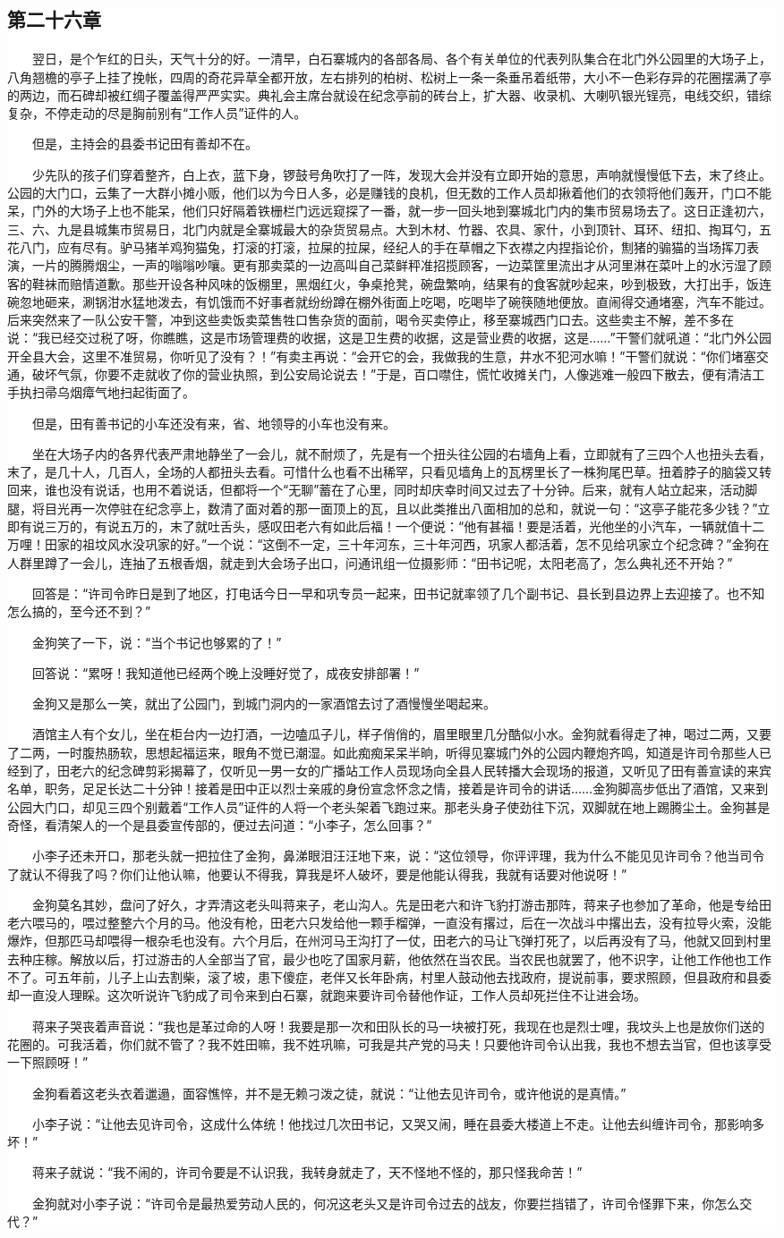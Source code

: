   

## 第二十六章

　　翌日，是个乍红的日头，天气十分的好。一清早，白石寨城内的各部各局、各个有关单位的代表列队集合在北门外公园里的大场子上，八角翘檐的亭子上挂了挽帐，四周的奇花异草全都开放，左右排列的柏树、松树上一条一条垂吊着纸带，大小不一色彩存异的花圈摆满了亭的两边，而石碑却被红绸子覆盖得严严实实。典礼会主席台就设在纪念亭前的砖台上，扩大器、收录机、大喇叭银光锃亮，电线交织，错综复杂，不停走动的尽是胸前别有“工作人员”证件的人。

　　但是，主持会的县委书记田有善却不在。

　　少先队的孩子们穿着整齐，白上衣，蓝下身，锣鼓号角吹打了一阵，发现大会并没有立即开始的意思，声响就慢慢低下去，末了终止。公园的大门口，云集了一大群小摊小贩，他们以为今日人多，必是赚钱的良机，但无数的工作人员却揪着他们的衣领将他们轰开，门口不能呆，门外的大场子上也不能呆，他们只好隔着铁栅栏门远远窥探了一番，就一步一回头地到寨城北门内的集市贸易场去了。这日正逢初六，三、六、九是县城集市贸易日，北门内就是全寨城最大的杂货贸易点。大到木材、竹器、农具、家什，小到顶针、耳环、纽扣、掏耳勺，五花八门，应有尽有。驴马猪羊鸡狗猫兔，打滚的打滚，拉屎的拉屎，经纪人的手在草帽之下衣襟之内捏指论价，劁猪的骟猫的当场挥刀表演，一片的腾腾烟尘，一声的嗡嗡吵嚷。更有那卖菜的一边高叫自己菜鲜秤准招揽顾客，一边菜筐里流出才从河里淋在菜叶上的水污湿了顾客的鞋袜而赔情道歉。那些开设各种风味的饭棚里，黑烟红火，争桌抢凳，碗盘繁响，结果有的食客就吵起来，吵到极致，大打出手，饭连碗忽地砸来，涮锅泔水猛地泼去，有饥饿而不好事者就纷纷蹲在棚外街面上吃喝，吃喝毕了碗筷随地便放。直闹得交通堵塞，汽车不能过。后来突然来了一队公安干警，冲到这些卖饭卖菜售牲口售杂货的面前，喝令买卖停止，移至寨城西门口去。这些卖主不解，差不多在说：“我已经交过税了呀，你瞧瞧，这是市场管理费的收据，这是卫生费的收据，这是营业费的收据，这是……”干警们就吼道：“北门外公园开全县大会，这里不准贸易，你听见了没有？！”有卖主再说：“会开它的会，我做我的生意，井水不犯河水嘛！”干警们就说：“你们堵塞交通，破坏气氛，你要不走就收了你的营业执照，到公安局论说去！”于是，百口噤住，慌忙收摊关门，人像逃难一般四下散去，便有清洁工手执扫帚乌烟瘴气地扫起街面了。

　　但是，田有善书记的小车还没有来，省、地领导的小车也没有来。

　　坐在大场子内的各界代表严肃地静坐了一会儿，就不耐烦了，先是有一个扭头往公园的右墙角上看，立即就有了三四个人也扭头去看，末了，是几十人，几百人，全场的人都扭头去看。可惜什么也看不出稀罕，只看见墙角上的瓦楞里长了一株狗尾巴草。扭着脖子的脑袋又转回来，谁也没有说话，也用不着说话，但都将一个“无聊”蓄在了心里，同时却庆幸时间又过去了十分钟。后来，就有人站立起来，活动脚腿，将目光再一次停驻在纪念亭上，数清了面对着的那一面顶上的瓦，且以此类推出八面相加的总和，就说一句：“这亭子能花多少钱？”立即有说三万的，有说五万的，末了就吐舌头，感叹田老六有如此后福！一个便说：“他有甚福！要是活着，光他坐的小汽车，一辆就值十二万哩！田家的祖坟风水没巩家的好。”一个说：“这倒不一定，三十年河东，三十年河西，巩家人都活着，怎不见给巩家立个纪念碑？”金狗在人群里蹲了一会儿，连抽了五根香烟，就走到大会场子出口，问通讯组一位摄影师：“田书记呢，太阳老高了，怎么典礼还不开始？”

　　回答是：“许司令昨日是到了地区，打电话今日一早和巩专员一起来，田书记就率领了几个副书记、县长到县边界上去迎接了。也不知怎么搞的，至今还不到？”

　　金狗笑了一下，说：“当个书记也够累的了！”

　　回答说：“累呀！我知道他已经两个晚上没睡好觉了，成夜安排部署！”

　　金狗又是那么一笑，就出了公园门，到城门洞内的一家酒馆去讨了酒慢慢坐喝起来。

　　酒馆主人有个女儿，坐在柜台内一边打酒，一边嗑瓜子儿，样子俏俏的，眉里眼里几分酷似小水。金狗就看得走了神，喝过二两，又要了二两，一时腹热肠软，思想起福运来，眼角不觉已潮湿。如此痴痴呆呆半晌，听得见寨城门外的公园内鞭炮齐鸣，知道是许司令那些人已经到了，田老六的纪念碑剪彩揭幕了，仅听见一男一女的广播站工作人员现场向全县人民转播大会现场的报道，又听见了田有善宣读的来宾名单，职务，足足长达二十分钟！接着是田中正以烈士亲戚的身份宣念怀念之情，接着是许司令的讲话……金狗脚高步低出了酒馆，又来到公园大门口，却见三四个别戴着“工作人员”证件的人将一个老头架着飞跑过来。那老头身子使劲往下沉，双脚就在地上踢腾尘土。金狗甚是奇怪，看清架人的一个是县委宣传部的，便过去问道：“小李子，怎么回事？”

　　小李子还未开口，那老头就一把拉住了金狗，鼻涕眼泪汪汪地下来，说：“这位领导，你评评理，我为什么不能见见许司令？他当司令了就认不得我了吗？你们让他认嘛，他要认不得我，算我是坏人破坏，要是他能认得我，我就有话要对他说呀！”

　　金狗莫名其妙，盘问了好久，才弄清这老头叫蒋来子，老山沟人。先是田老六和许飞豹打游击那阵，蒋来子也参加了革命，他是专给田老六喂马的，喂过整整六个月的马。他没有枪，田老六只发给他一颗手榴弹，一直没有撂过，后在一次战斗中撂出去，没有拉导火索，没能爆炸，但那匹马却喂得一根杂毛也没有。六个月后，在州河马王沟打了一仗，田老六的马让飞弹打死了，以后再没有了马，他就又回到村里去种庄稼。解放以后，打过游击的人全部当了官，最少也吃了国家月薪，他依然在当农民。当农民也就罢了，他不识字，让他工作他也工作不了。可五年前，儿子上山去割柴，滚了坡，患下傻症，老伴又长年卧病，村里人鼓动他去找政府，提说前事，要求照顾，但县政府和县委却一直没人理睬。这次听说许飞豹成了司令来到白石寨，就跑来要许司令替他作证，工作人员却死拦住不让进会场。

　　蒋来子哭丧着声音说：“我也是革过命的人呀！我要是那一次和田队长的马一块被打死，我现在也是烈士哩，我坟头上也是放你们送的花圈的。可我活着，你们就不管了？我不姓田嘛，我不姓巩嘛，可我是共产党的马夫！只要他许司令认出我，我也不想去当官，但也该享受一下照顾呀！”

　　金狗看着这老头衣着邋遢，面容憔悴，并不是无赖刁泼之徒，就说：“让他去见许司令，或许他说的是真情。”

　　小李子说：“让他去见许司令，这成什么体统！他找过几次田书记，又哭又闹，睡在县委大楼道上不走。让他去纠缠许司令，那影响多坏！”

　　蒋来子就说：“我不闹的，许司令要是不认识我，我转身就走了，天不怪地不怪的，那只怪我命苦！”

　　金狗就对小李子说：“许司令是最热爱劳动人民的，何况这老头又是许司令过去的战友，你要拦挡错了，许司令怪罪下来，你怎么交代？”
